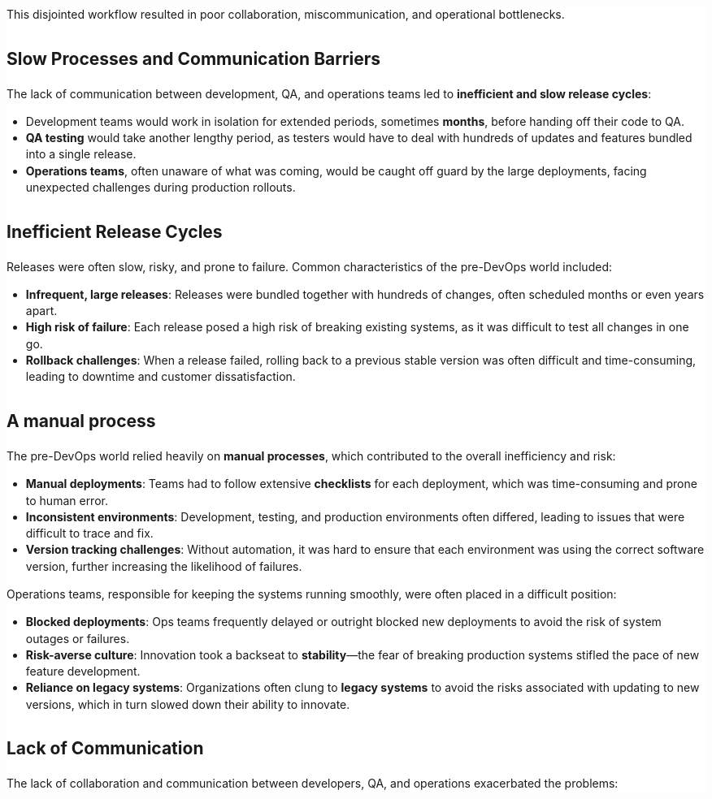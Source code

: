 This disjointed workflow resulted in poor collaboration, miscommunication, and operational bottlenecks.

## Slow Processes and Communication Barriers

The lack of communication between development, QA, and operations teams led to **inefficient and slow release cycles**:

- Development teams would work in isolation for extended periods, sometimes **months**, before handing off their code to QA.
- **QA testing** would take another lengthy period, as testers would have to deal with hundreds of updates and features bundled into a single release.
- **Operations teams**, often unaware of what was coming, would be caught off guard by the large deployments, facing unexpected challenges during production rollouts.

## Inefficient Release Cycles

Releases were often slow, risky, and prone to failure. Common characteristics of the pre-DevOps world included:

- **Infrequent, large releases**: Releases were bundled together with hundreds of changes, often scheduled months or even years apart.
- **High risk of failure**: Each release posed a high risk of breaking existing systems, as it was difficult to test all changes in one go.
- **Rollback challenges**: When a release failed, rolling back to a previous stable version was often difficult and time-consuming, leading to downtime and customer dissatisfaction.

## A manual process

The pre-DevOps world relied heavily on **manual processes**, which contributed to the overall inefficiency and risk:

- **Manual deployments**: Teams had to follow extensive **checklists** for each deployment, which was time-consuming and prone to human error.
- **Inconsistent environments**: Development, testing, and production environments often differed, leading to issues that were difficult to trace and fix.
- **Version tracking challenges**: Without automation, it was hard to ensure that each environment was using the correct software version, further increasing the likelihood of failures.

Operations teams, responsible for keeping the systems running smoothly, were often placed in a difficult position:

- **Blocked deployments**: Ops teams frequently delayed or outright blocked new deployments to avoid the risk of system outages or failures.
- **Risk-averse culture**: Innovation took a backseat to **stability**—the fear of breaking production systems stifled the pace of new feature development.
- **Reliance on legacy systems**: Organizations often clung to **legacy systems** to avoid the risks associated with updating to new versions, which in turn slowed down their ability to innovate.

## Lack of Communication

The lack of collaboration and communication between developers, QA, and operations exacerbated the problems:
